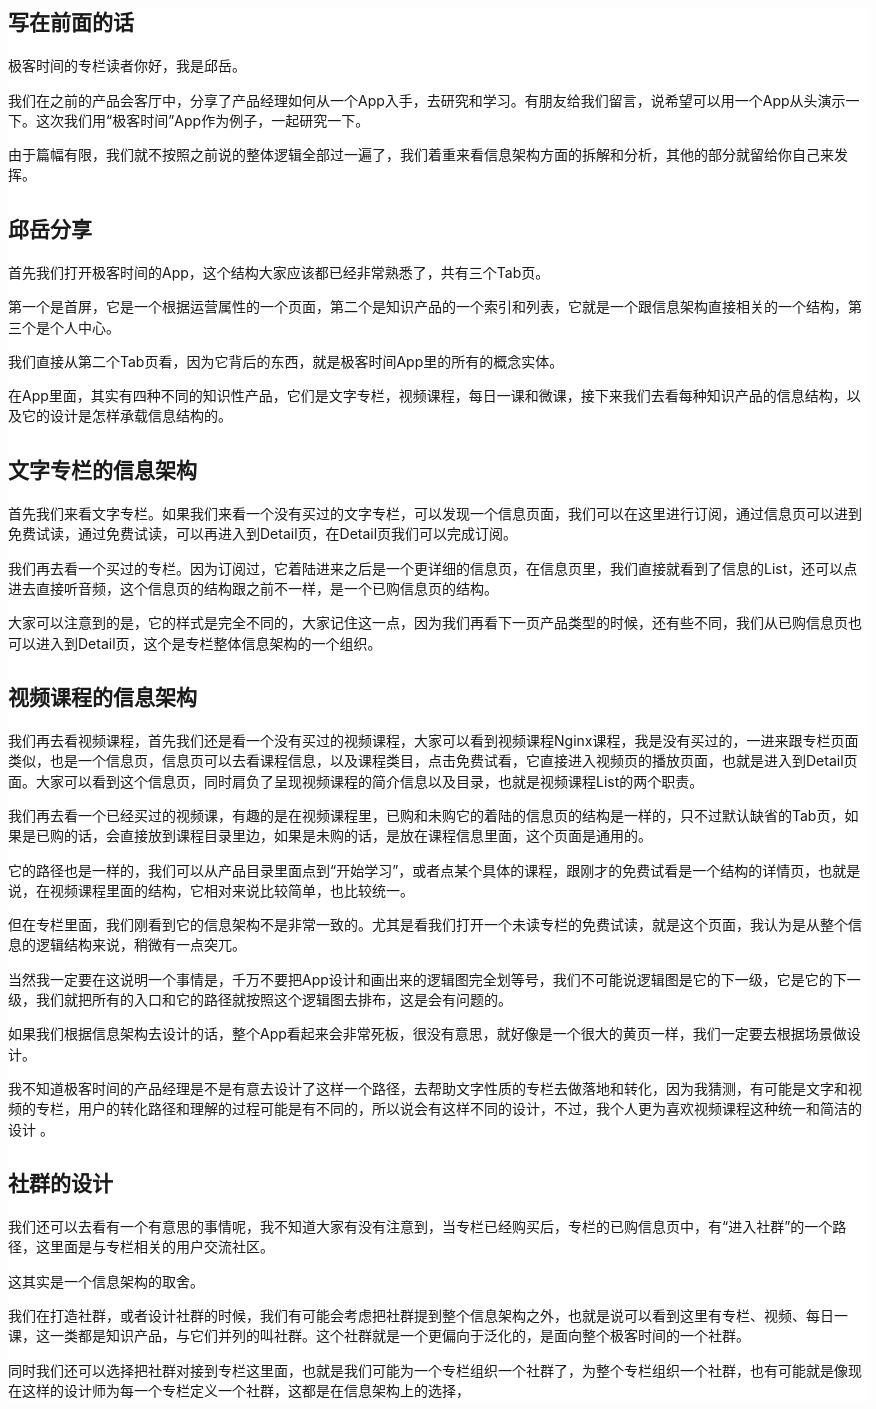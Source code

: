 ## 写在前面的话

极客时间的专栏读者你好，我是邱岳。

我们在之前的产品会客厅中，分享了产品经理如何从一个App入手，去研究和学习。有朋友给我们留言，说希望可以用一个App从头演示一下。这次我们用“极客时间”App作为例子，一起研究一下。

由于篇幅有限，我们就不按照之前说的整体逻辑全部过一遍了，我们着重来看信息架构方面的拆解和分析，其他的部分就留给你自己来发挥。

## 邱岳分享

首先我们打开极客时间的App，这个结构大家应该都已经非常熟悉了，共有三个Tab页。

第一个是首屏，它是一个根据运营属性的一个页面，第二个是知识产品的一个索引和列表，它就是一个跟信息架构直接相关的一个结构，第三个是个人中心。

我们直接从第二个Tab页看，因为它背后的东西，就是极客时间App里的所有的概念实体。

在App里面，其实有四种不同的知识性产品，它们是文字专栏，视频课程，每日一课和微课，接下来我们去看每种知识产品的信息结构，以及它的设计是怎样承载信息结构的。

## 文字专栏的信息架构

首先我们来看文字专栏。如果我们来看一个没有买过的文字专栏，可以发现一个信息页面，我们可以在这里进行订阅，通过信息页可以进到免费试读，通过免费试读，可以再进入到Detail页，在Detail页我们可以完成订阅。

我们再去看一个买过的专栏。因为订阅过，它着陆进来之后是一个更详细的信息页，在信息页里，我们直接就看到了信息的List，还可以点进去直接听音频，这个信息页的结构跟之前不一样，是一个已购信息页的结构。

大家可以注意到的是，它的样式是完全不同的，大家记住这一点，因为我们再看下一页产品类型的时候，还有些不同，我们从已购信息页也可以进入到Detail页，这个是专栏整体信息架构的一个组织。

## 视频课程的信息架构

我们再去看视频课程，首先我们还是看一个没有买过的视频课程，大家可以看到视频课程Nginx课程，我是没有买过的，一进来跟专栏页面类似，也是一个信息页，信息页可以去看课程信息，以及课程类目，点击免费试看，它直接进入视频页的播放页面，也就是进入到Detail页面。大家可以看到这个信息页，同时肩负了呈现视频课程的简介信息以及目录，也就是视频课程List的两个职责。

我们再去看一个已经买过的视频课，有趣的是在视频课程里，已购和未购它的着陆的信息页的结构是一样的，只不过默认缺省的Tab页，如果是已购的话，会直接放到课程目录里边，如果是未购的话，是放在课程信息里面，这个页面是通用的。

它的路径也是一样的，我们可以从产品目录里面点到“开始学习”，或者点某个具体的课程，跟刚才的免费试看是一个结构的详情页，也就是说，在视频课程里面的结构，它相对来说比较简单，也比较统一。

但在专栏里面，我们刚看到它的信息架构不是非常一致的。尤其是看我们打开一个未读专栏的免费试读，就是这个页面，我认为是从整个信息的逻辑结构来说，稍微有一点突兀。

当然我一定要在这说明一个事情是，千万不要把App设计和画出来的逻辑图完全划等号，我们不可能说逻辑图是它的下一级，它是它的下一级，我们就把所有的入口和它的路径就按照这个逻辑图去排布，这是会有问题的。

如果我们根据信息架构去设计的话，整个App看起来会非常死板，很没有意思，就好像是一个很大的黄页一样，我们一定要去根据场景做设计。

我不知道极客时间的产品经理是不是有意去设计了这样一个路径，去帮助文字性质的专栏去做落地和转化，因为我猜测，有可能是文字和视频的专栏，用户的转化路径和理解的过程可能是有不同的，所以说会有这样不同的设计，不过，我个人更为喜欢视频课程这种统一和简洁的设计 。

## 社群的设计

我们还可以去看有一个有意思的事情呢，我不知道大家有没有注意到，当专栏已经购买后，专栏的已购信息页中，有“进入社群”的一个路径，这里面是与专栏相关的用户交流社区。

这其实是一个信息架构的取舍。

我们在打造社群，或者设计社群的时候，我们有可能会考虑把社群提到整个信息架构之外，也就是说可以看到这里有专栏、视频、每日一课，这一类都是知识产品，与它们并列的叫社群。这个社群就是一个更偏向于泛化的，是面向整个极客时间的一个社群。

同时我们还可以选择把社群对接到专栏这里面，也就是我们可能为一个专栏组织一个社群了，为整个专栏组织一个社群，也有可能就是像现在这样的设计师为每一个专栏定义一个社群，这都是在信息架构上的选择，
